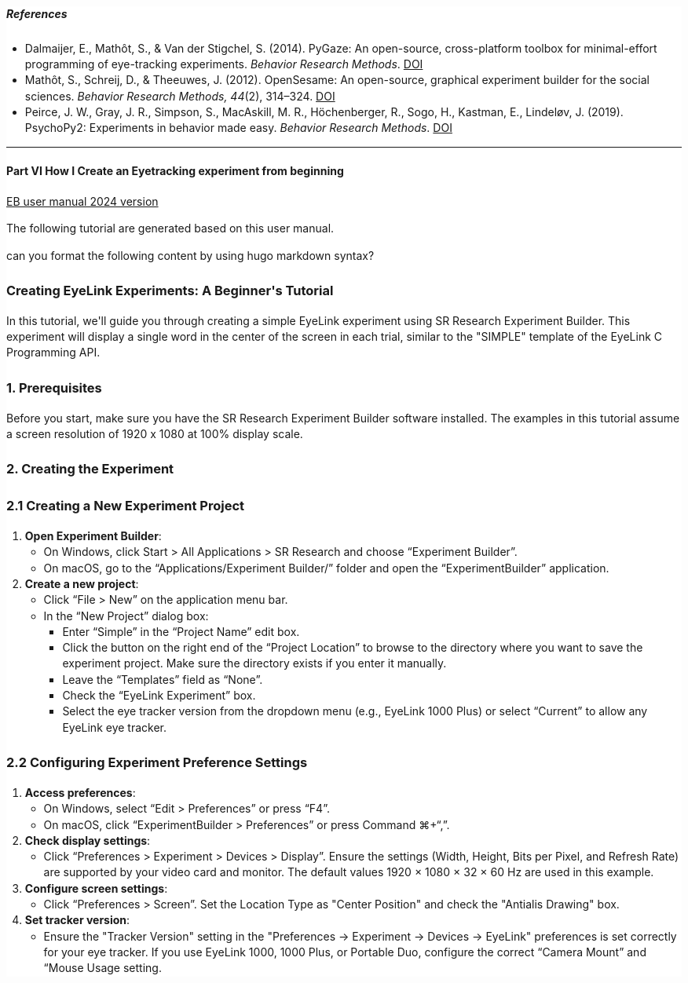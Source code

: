 ##### References
- Dalmaijer, E., Mathôt, S., & Van der Stigchel, S. (2014). PyGaze: An open-source, cross-platform toolbox for minimal-effort programming of eye-tracking experiments. *Behavior Research Methods*. [DOI](https://doi.org/10.3758/s13428-013-0422-2)  
- Mathôt, S., Schreij, D., & Theeuwes, J. (2012). OpenSesame: An open-source, graphical experiment builder for the social sciences. *Behavior Research Methods, 44*(2), 314–324. [DOI](https://doi.org/10.3758/s13428-011-0168-7)  
- Peirce, J. W., Gray, J. R., Simpson, S., MacAskill, M. R., Höchenberger, R., Sogo, H., Kastman, E., Lindeløv, J. (2019). PsychoPy2: Experiments in behavior made easy. *Behavior Research Methods*. [DOI](https://doi.org/10.3758/s13428-018-01193-y)  

---


#### Part VI How I Create an Eyetracking experiment from beginning
[EB user manual 2024 version](EBUserManual2024.pdf)

The following tutorial are generated based on this user manual.

can you format the following content by using hugo markdown syntax?

### Creating EyeLink Experiments: A Beginner's Tutorial

In this tutorial, we'll guide you through creating a simple EyeLink experiment using SR Research Experiment Builder. This experiment will display a single word in the center of the screen in each trial, similar to the "SIMPLE" template of the EyeLink C Programming API.

### 1. Prerequisites
Before you start, make sure you have the SR Research Experiment Builder software installed. The examples in this tutorial assume a screen resolution of 1920 x 1080 at 100% display scale.

### 2. Creating the Experiment
### 2.1 Creating a New Experiment Project
1. **Open Experiment Builder**:
    - On Windows, click Start > All Applications > SR Research and choose “Experiment Builder”.
    - On macOS, go to the “Applications/Experiment Builder/” folder and open the “ExperimentBuilder” application.
2. **Create a new project**:
    - Click “File > New” on the application menu bar.
    - In the “New Project” dialog box:
        - Enter “Simple” in the “Project Name” edit box.
        - Click the button on the right end of the “Project Location” to browse to the directory where you want to save the experiment project. Make sure the directory exists if you enter it manually.
        - Leave the “Templates” field as “None”.
        - Check the “EyeLink Experiment” box.
        - Select the eye tracker version from the dropdown menu (e.g., EyeLink 1000 Plus) or select “Current” to allow any EyeLink eye tracker.

### 2.2 Configuring Experiment Preference Settings
1. **Access preferences**:
    - On Windows, select “Edit > Preferences” or press “F4”.
    - On macOS, click “ExperimentBuilder > Preferences” or press Command ⌘+“,”.
2. **Check display settings**:
    - Click “Preferences > Experiment > Devices > Display”. Ensure the settings (Width, Height, Bits per Pixel, and Refresh Rate) are supported by your video card and monitor. The default values 1920 × 1080 × 32 × 60 Hz are used in this example.
3. **Configure screen settings**:
    - Click “Preferences > Screen”. Set the Location Type as "Center Position" and check the "Antialis Drawing" box.
4. **Set tracker version**:
    - Ensure the "Tracker Version" setting in the "Preferences -> Experiment -> Devices -> EyeLink" preferences is set correctly for your eye tracker. If you use EyeLink 1000, 1000 Plus, or Portable Duo, configure the correct “Camera Mount” and “Mouse Usage setting.